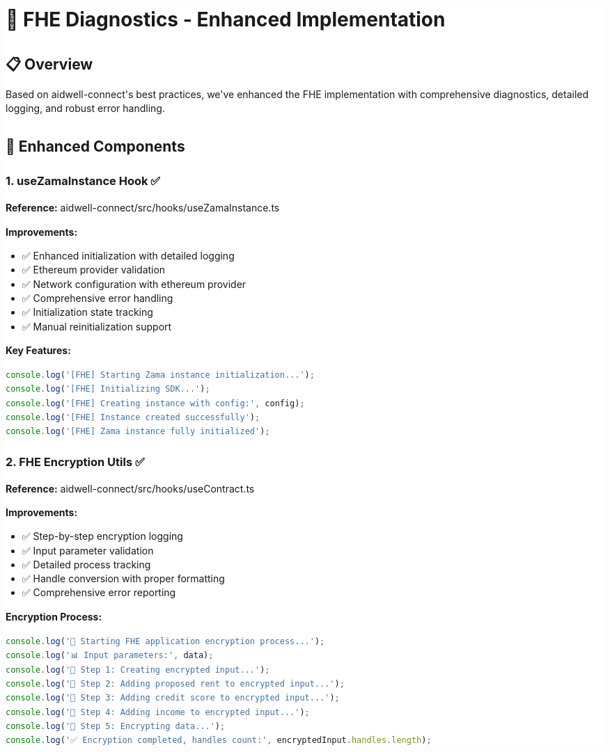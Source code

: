 # 🔐 FHE Diagnostics - Enhanced Implementation

## 📋 Overview

Based on aidwell-connect's best practices, we've enhanced the FHE implementation with comprehensive diagnostics, detailed logging, and robust error handling.

## 🔧 Enhanced Components

### 1. useZamaInstance Hook ✅
**Reference:** aidwell-connect/src/hooks/useZamaInstance.ts

**Improvements:**
- ✅ Enhanced initialization with detailed logging
- ✅ Ethereum provider validation
- ✅ Network configuration with ethereum provider
- ✅ Comprehensive error handling
- ✅ Initialization state tracking
- ✅ Manual reinitialization support

**Key Features:**
```typescript
console.log('[FHE] Starting Zama instance initialization...');
console.log('[FHE] Initializing SDK...');
console.log('[FHE] Creating instance with config:', config);
console.log('[FHE] Instance created successfully');
console.log('[FHE] Zama instance fully initialized');
```

### 2. FHE Encryption Utils ✅
**Reference:** aidwell-connect/src/hooks/useContract.ts

**Improvements:**
- ✅ Step-by-step encryption logging
- ✅ Input parameter validation
- ✅ Detailed process tracking
- ✅ Handle conversion with proper formatting
- ✅ Comprehensive error reporting

**Encryption Process:**
```typescript
console.log('🚀 Starting FHE application encryption process...');
console.log('📊 Input parameters:', data);
console.log('🔄 Step 1: Creating encrypted input...');
console.log('🔄 Step 2: Adding proposed rent to encrypted input...');
console.log('🔄 Step 3: Adding credit score to encrypted input...');
console.log('🔄 Step 4: Adding income to encrypted input...');
console.log('🔄 Step 5: Encrypting data...');
console.log('✅ Encryption completed, handles count:', encryptedInput.handles.length);
```
